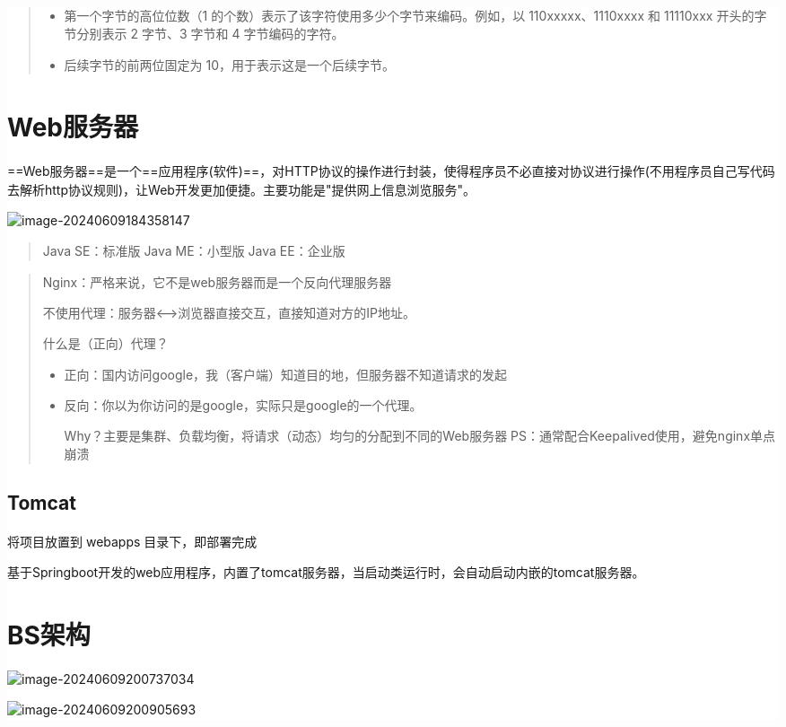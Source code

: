 > - 第一个字节的高位位数（1 的个数）表示了该字符使用多少个字节来编码。例如，以 110xxxxx、1110xxxx 和 11110xxx 开头的字节分别表示 2 字节、3 字节和 4 字节编码的字符。
>
> - 后续字节的前两位固定为 10，用于表示这是一个后续字节。





# Web服务器

==Web服务器==是一个==应用程序(软件)==，对HTTP协议的操作进行封装，使得程序员不必直接对协议进行操作(不用程序员自己写代码去解析http协议规则)，让Web开发更加便捷。主要功能是"提供网上信息浏览服务"。



![image-20240609184358147](https://2024-2.oss-cn-beijing.aliyuncs.com/typora/image-20240609184358147.png)



> Java SE：标准版
> Java ME：小型版
> Java EE：企业版



> Nginx：严格来说，它不是web服务器而是一个反向代理服务器
>
> 不使用代理：服务器<-->浏览器直接交互，直接知道对方的IP地址。
>
> 什么是（正向）代理？
>
> - 正向：国内访问google，我（客户端）知道目的地，但服务器不知道请求的发起
>
> - 反向：你以为你访问的是google，实际只是google的一个代理。
>
> 	Why？主要是集群、负载均衡，将请求（动态）均匀的分配到不同的Web服务器   PS：通常配合Keepalived使用，避免nginx单点崩溃



## Tomcat

将项目放置到 webapps 目录下，即部署完成

基于Springboot开发的web应用程序，内置了tomcat服务器，当启动类运行时，会自动启动内嵌的tomcat服务器。



# BS架构

![image-20240609200737034](https://2024-2.oss-cn-beijing.aliyuncs.com/typora/image-20240609200737034.png)

![image-20240609200905693](https://2024-2.oss-cn-beijing.aliyuncs.com/typora/image-20240609200905693.png)




